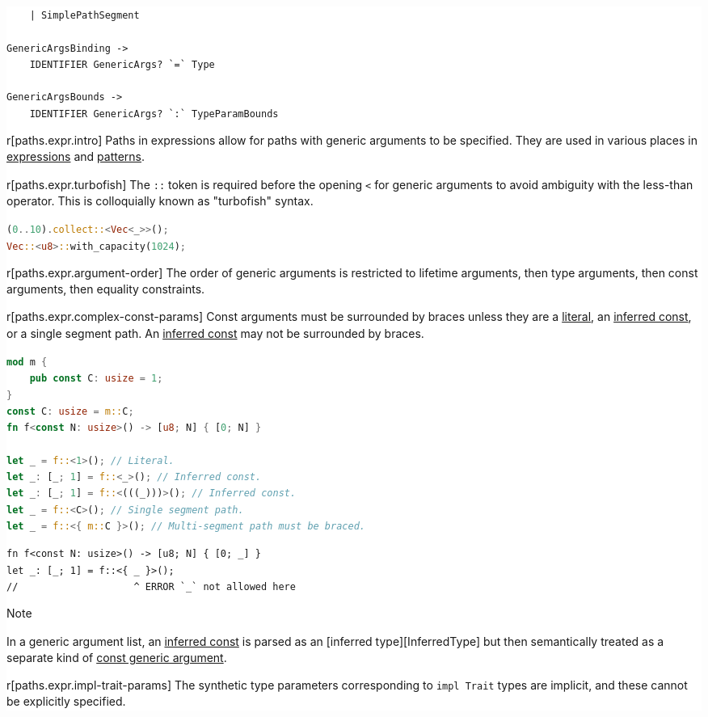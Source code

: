 ```grammar,paths
    | SimplePathSegment

GenericArgsBinding ->
    IDENTIFIER GenericArgs? `=` Type

GenericArgsBounds ->
    IDENTIFIER GenericArgs? `:` TypeParamBounds
```

r[paths.expr.intro]
Paths in expressions allow for paths with generic arguments to be specified. They are
used in various places in [expressions] and [patterns].

r[paths.expr.turbofish]
The `::` token is required before the opening `<` for generic arguments to avoid
ambiguity with the less-than operator. This is colloquially known as "turbofish" syntax.

```rust
(0..10).collect::<Vec<_>>();
Vec::<u8>::with_capacity(1024);
```

r[paths.expr.argument-order]
The order of generic arguments is restricted to lifetime arguments, then type
arguments, then const arguments, then equality constraints.

r[paths.expr.complex-const-params]
Const arguments must be surrounded by braces unless they are a [literal], an [inferred const], or a single segment path. An [inferred const] may not be surrounded by braces.

```rust
mod m {
    pub const C: usize = 1;
}
const C: usize = m::C;
fn f<const N: usize>() -> [u8; N] { [0; N] }

let _ = f::<1>(); // Literal.
let _: [_; 1] = f::<_>(); // Inferred const.
let _: [_; 1] = f::<(((_)))>(); // Inferred const.
let _ = f::<C>(); // Single segment path.
let _ = f::<{ m::C }>(); // Multi-segment path must be braced.
```

```rust,compile_fail
fn f<const N: usize>() -> [u8; N] { [0; _] }
let _: [_; 1] = f::<{ _ }>();
//                    ^ ERROR `_` not allowed here
```

> [!NOTE]
> In a generic argument list, an [inferred const] is parsed as an [inferred type][InferredType] but then semantically treated as a separate kind of [const generic argument].

r[paths.expr.impl-trait-params]
The synthetic type parameters corresponding to `impl Trait` types are implicit,
and these cannot be explicitly specified.


[`$crate`]: macro.decl.hygiene.crate
[implementations]: items/implementations.md
[items]: items.md
[literal]: expressions/literal-expr.md
[use declarations]: items/use-declarations.md
[`Self` scope]: names/scopes.md#self-scope
[`use`]: items/use-declarations.md
[attributes]: attributes.md
[const generic argument]: items.generics.const.argument
[enumeration]: items/enumerations.md
[expressions]: expressions.md
[extern prelude]: names/preludes.md#extern-prelude
[implementation]: items/implementations.md
[inferred const]: items.generics.const.inferred
[macro transcribers]: macros-by-example.md
[macros]: macros.md
[mbe]: macros-by-example.md
[patterns]: patterns.md
[struct]: items/structs.md
[trait implementations]: items/implementations.md#trait-implementations
[trait]: items/traits.md
[traits]: items/traits.md
[types]: types.md
[union]: items/unions.md
[value namespace]: names/namespaces.md
[visibility]: visibility-and-privacy.md